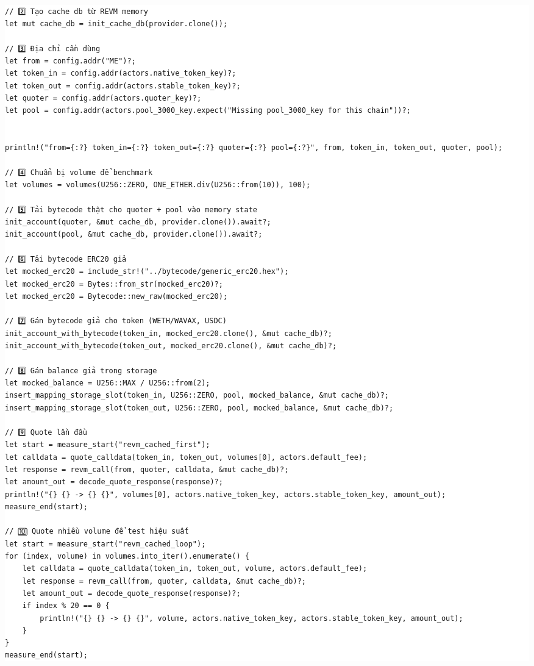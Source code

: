     // 2️⃣ Tạo cache db từ REVM memory
    let mut cache_db = init_cache_db(provider.clone());

    // 3️⃣ Địa chỉ cần dùng
    let from = config.addr("ME")?;
    let token_in = config.addr(actors.native_token_key)?;
    let token_out = config.addr(actors.stable_token_key)?;
    let quoter = config.addr(actors.quoter_key)?;
    let pool = config.addr(actors.pool_3000_key.expect("Missing pool_3000_key for this chain"))?;


    println!("from={:?} token_in={:?} token_out={:?} quoter={:?} pool={:?}", from, token_in, token_out, quoter, pool);

    // 4️⃣ Chuẩn bị volume để benchmark
    let volumes = volumes(U256::ZERO, ONE_ETHER.div(U256::from(10)), 100);

    // 5️⃣ Tải bytecode thật cho quoter + pool vào memory state
    init_account(quoter, &mut cache_db, provider.clone()).await?;
    init_account(pool, &mut cache_db, provider.clone()).await?;

    // 6️⃣ Tải bytecode ERC20 giả
    let mocked_erc20 = include_str!("../bytecode/generic_erc20.hex");
    let mocked_erc20 = Bytes::from_str(mocked_erc20)?;
    let mocked_erc20 = Bytecode::new_raw(mocked_erc20);

    // 7️⃣ Gán bytecode giả cho token (WETH/WAVAX, USDC)
    init_account_with_bytecode(token_in, mocked_erc20.clone(), &mut cache_db)?;
    init_account_with_bytecode(token_out, mocked_erc20.clone(), &mut cache_db)?;

    // 8️⃣ Gán balance giả trong storage
    let mocked_balance = U256::MAX / U256::from(2);
    insert_mapping_storage_slot(token_in, U256::ZERO, pool, mocked_balance, &mut cache_db)?;
    insert_mapping_storage_slot(token_out, U256::ZERO, pool, mocked_balance, &mut cache_db)?;

    // 9️⃣ Quote lần đầu
    let start = measure_start("revm_cached_first");
    let calldata = quote_calldata(token_in, token_out, volumes[0], actors.default_fee);
    let response = revm_call(from, quoter, calldata, &mut cache_db)?;
    let amount_out = decode_quote_response(response)?;
    println!("{} {} -> {} {}", volumes[0], actors.native_token_key, actors.stable_token_key, amount_out);
    measure_end(start);

    // 🔟 Quote nhiều volume để test hiệu suất
    let start = measure_start("revm_cached_loop");
    for (index, volume) in volumes.into_iter().enumerate() {
        let calldata = quote_calldata(token_in, token_out, volume, actors.default_fee);
        let response = revm_call(from, quoter, calldata, &mut cache_db)?;
        let amount_out = decode_quote_response(response)?;
        if index % 20 == 0 {
            println!("{} {} -> {} {}", volume, actors.native_token_key, actors.stable_token_key, amount_out);
        }
    }
    measure_end(start);
